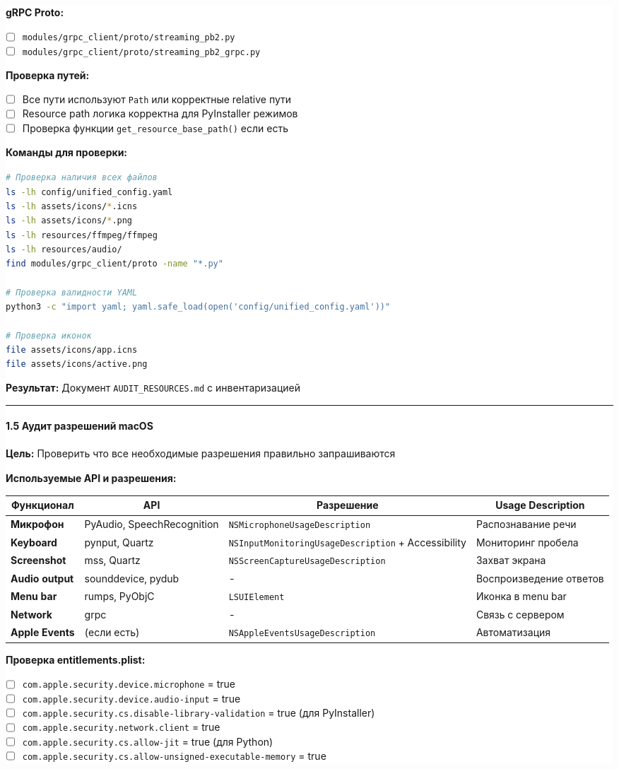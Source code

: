 **gRPC Proto:**
- [ ] `modules/grpc_client/proto/streaming_pb2.py`
- [ ] `modules/grpc_client/proto/streaming_pb2_grpc.py`

**Проверка путей:**
- [ ] Все пути используют `Path` или корректные relative пути
- [ ] Resource path логика корректна для PyInstaller режимов
- [ ] Проверка функции `get_resource_base_path()` если есть

**Команды для проверки:**
```bash
# Проверка наличия всех файлов
ls -lh config/unified_config.yaml
ls -lh assets/icons/*.icns
ls -lh assets/icons/*.png
ls -lh resources/ffmpeg/ffmpeg
ls -lh resources/audio/
find modules/grpc_client/proto -name "*.py"

# Проверка валидности YAML
python3 -c "import yaml; yaml.safe_load(open('config/unified_config.yaml'))"

# Проверка иконок
file assets/icons/app.icns
file assets/icons/active.png
```

**Результат:** Документ `AUDIT_RESOURCES.md` с инвентаризацией

---

#### 1.5 Аудит разрешений macOS
**Цель:** Проверить что все необходимые разрешения правильно запрашиваются

**Используемые API и разрешения:**

| Функционал | API | Разрешение | Usage Description |
|------------|-----|------------|-------------------|
| **Микрофон** | PyAudio, SpeechRecognition | `NSMicrophoneUsageDescription` | Распознавание речи |
| **Keyboard** | pynput, Quartz | `NSInputMonitoringUsageDescription` + Accessibility | Мониторинг пробела |
| **Screenshot** | mss, Quartz | `NSScreenCaptureUsageDescription` | Захват экрана |
| **Audio output** | sounddevice, pydub | - | Воспроизведение ответов |
| **Menu bar** | rumps, PyObjC | `LSUIElement` | Иконка в menu bar |
| **Network** | grpc | - | Связь с сервером |
| **Apple Events** | (если есть) | `NSAppleEventsUsageDescription` | Автоматизация |

**Проверка entitlements.plist:**
- [ ] `com.apple.security.device.microphone` = true
- [ ] `com.apple.security.device.audio-input` = true
- [ ] `com.apple.security.cs.disable-library-validation` = true (для PyInstaller)
- [ ] `com.apple.security.network.client` = true
- [ ] `com.apple.security.cs.allow-jit` = true (для Python)
- [ ] `com.apple.security.cs.allow-unsigned-executable-memory` = true
